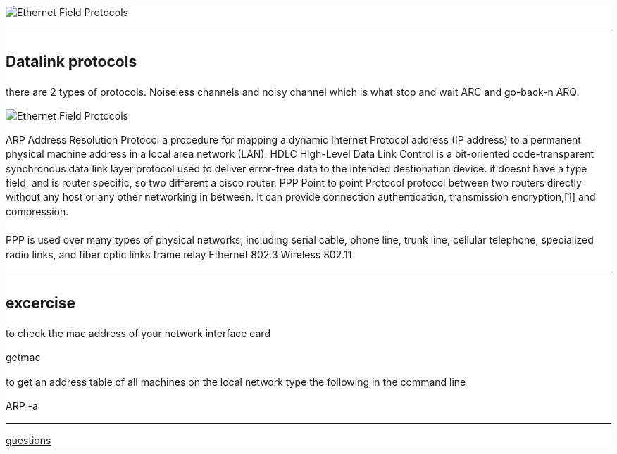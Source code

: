 </table>

![Ethernet Field Protocols](..\images\EthernetFieldProtocolNumbers.png)

---

## Datalink protocols

there are 2 types of protocols. Noiseless channels and noisy channel which is what stop and wait ARC and go-back-n ARQ.

![Ethernet Field Protocols](..\images\EthernetFieldProtocolNumbers.png)

<tr>
  <td>ARP</td>
  <td>Address Resolution Protocol</td>
  <td>a procedure for mapping a dynamic Internet Protocol address (IP address) to a permanent physical machine address in a local area network (LAN).</td>
</tr>
<tr>
  <td>HDLC</td>
  <td>High-Level Data Link Control</td>
  <td>is a bit-oriented code-transparent synchronous data link layer protocol used to deliver error-free data to the intended destionation device. it doesnt have a type field, and is router specific, so two different  a cisco router.

  </td>
</tr>
<tr>
  <td>PPP</td>
  <td>Point to point Protocol</td>
  <td>protocol between two routers directly without any host or any other networking in between. It can provide connection authentication, transmission encryption,[1] and compression. <br><br>
PPP is used over many types of physical networks, including serial cable, phone line, trunk line, cellular telephone, specialized radio links, and fiber optic links</td>
</tr>
<tr>
  <td>frame relay</td>
</tr>
<tr>
  <td>Ethernet 802.3</td>
</tr>
<tr>
  <td>Wireless 802.11</td>
</tr>


---

## excercise
to check the mac address of your network interface card

getmac


to get an address table of all machines on the local network type the following in the command line

ARP -a



---

[questions](https://www.sanfoundry.com/computer-networks-questions-answers-data-link-layer/)